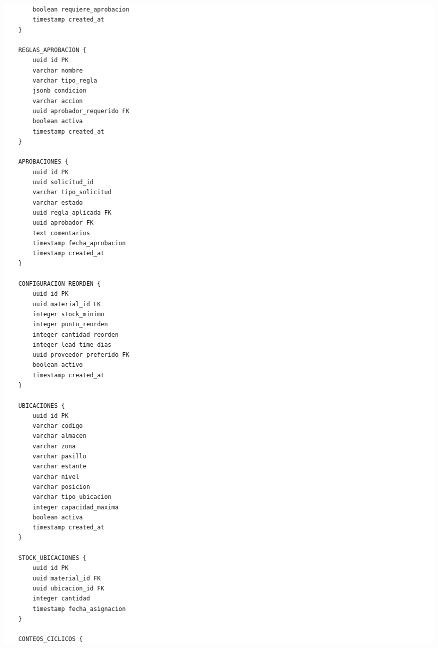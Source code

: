 ```mermaid
        boolean requiere_aprobacion
        timestamp created_at
    }
    
    REGLAS_APROBACION {
        uuid id PK
        varchar nombre
        varchar tipo_regla
        jsonb condicion
        varchar accion
        uuid aprobador_requerido FK
        boolean activa
        timestamp created_at
    }
    
    APROBACIONES {
        uuid id PK
        uuid solicitud_id
        varchar tipo_solicitud
        varchar estado
        uuid regla_aplicada FK
        uuid aprobador FK
        text comentarios
        timestamp fecha_aprobacion
        timestamp created_at
    }
    
    CONFIGURACION_REORDEN {
        uuid id PK
        uuid material_id FK
        integer stock_minimo
        integer punto_reorden
        integer cantidad_reorden
        integer lead_time_dias
        uuid proveedor_preferido FK
        boolean activo
        timestamp created_at
    }
    
    UBICACIONES {
        uuid id PK
        varchar codigo
        varchar almacen
        varchar zona
        varchar pasillo
        varchar estante
        varchar nivel
        varchar posicion
        varchar tipo_ubicacion
        integer capacidad_maxima
        boolean activa
        timestamp created_at
    }
    
    STOCK_UBICACIONES {
        uuid id PK
        uuid material_id FK
        uuid ubicacion_id FK
        integer cantidad
        timestamp fecha_asignacion
    }
    
    CONTEOS_CICLICOS {
```